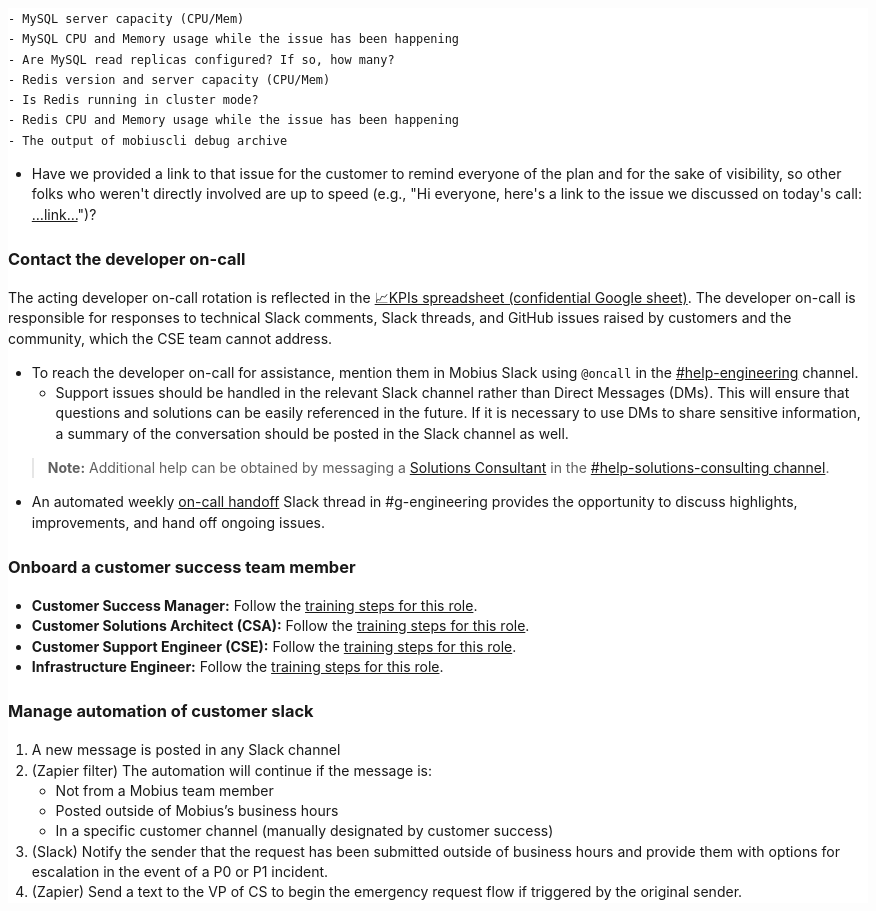     - MySQL server capacity (CPU/Mem)
    - MySQL CPU and Memory usage while the issue has been happening
    - Are MySQL read replicas configured? If so, how many?
    - Redis version and server capacity (CPU/Mem)
    - Is Redis running in cluster mode?
    - Redis CPU and Memory usage while the issue has been happening
    - The output of mobiuscli debug archive

- Have we provided a link to that issue for the customer to remind everyone of the plan and for the sake of visibility, so other folks who weren't directly involved are up to speed  (e.g., "Hi everyone, here's a link to the issue we discussed on today's call: […link…](https://omfgdogs.com)")?

### Contact the developer on-call

The acting developer on-call rotation is reflected in the [📈KPIs spreadsheet (confidential Google sheet)](https://docs.google.com/spreadsheets/d/1Hso0LxqwrRVINCyW_n436bNHmoqhoLhC8bcbvLPOs9A/edit#gid=0&range=F2 ). The developer on-call is responsible for responses to technical Slack comments, Slack threads, and GitHub issues raised by customers and the community, which the CSE team cannot address.

- To reach the developer on-call for assistance, mention them in Mobius Slack using `@oncall` in the [#help-engineering](https://mobiusmdm.slack.com/archives/C019WG4GH0A) channel.
  - Support issues should be handled in the relevant Slack channel rather than Direct Messages (DMs). This will ensure that questions and solutions can be easily referenced in the future. If it is necessary to use DMs to share sensitive information, a summary of the conversation should be posted in the Slack channel as well.

> **Note:** Additional help can be obtained by messaging a [Solutions Consultant](https://mobiusmdm.com/handbook/sales#team) in the [#help-solutions-consulting channel](https://mobiusmdm.slack.com/archives/C05HZ2LHEL8).

- An automated weekly [on-call handoff](https://mobiusmdm.com/handbook/engineering#handoff) Slack thread in #g-engineering provides the opportunity to discuss highlights, improvements, and hand off ongoing issues.

### Onboard a customer success team member

- **Customer Success Manager:** Follow the [training steps for this role](https://docs.google.com/document/d/1itrBeztwjK253Q548wbveVWdDaldBYCEOS6Cbz5Z4Uc/edit).
- **Customer Solutions Architect (CSA):** Follow the [training steps for this role](https://docs.google.com/document/d/1G26Aqmn4tSKa7s0jMcSRqNTtz6h47Tvf8Ddi2-cP1ek/edit#heading=h.2i16pc77rnb7).
- **Customer Support Engineer (CSE):** Follow the [training steps for this role](https://docs.google.com/document/d/1GB8i_VMaFxeb9ipLock9MVWGJ2RqIW8lZ5n3MLiXG4s/edit).
- **Infrastructure Engineer:** Follow the [training steps for this role](https://docs.google.com/document/d/1G26Aqmn4tSKa7s0jMcSRqNTtz6h47Tvf8Ddi2-cP1ek/edit#heading=h.2i16pc77rnb7).

### Manage automation of customer slack

1. A new message is posted in any Slack channel
2. (Zapier filter) The automation will continue if the message is:
    - Not from a Mobius team member
    - Posted outside of Mobius’s business hours
    - In a specific customer channel (manually designated by customer success)
3. (Slack) Notify the sender that the request has been submitted outside of business hours and provide them with options for escalation in the event of a P0 or P1 incident.
4. (Zapier) Send a text to the VP of CS to begin the emergency request flow if triggered by the original sender.
